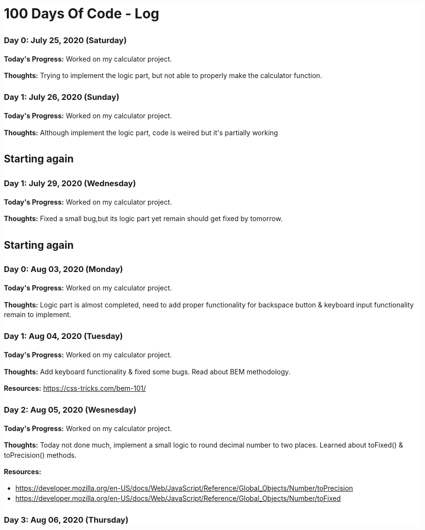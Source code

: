# 100 Days Of Code - Log

### Day 0: July 25, 2020 (Saturday)

**Today's Progress:** Worked on my calculator project.

**Thoughts:** Trying to implement the logic part, but not able to properly make the calculator function.

### Day 1: July 26, 2020 (Sunday)

**Today's Progress:** Worked on my calculator project.

**Thoughts:** Although implement the logic part, code is weired but it's partially working

## Starting again

### Day 1: July 29, 2020 (Wednesday)

**Today's Progress:** Worked on my calculator project.

**Thoughts:** Fixed a small bug,but its logic part yet remain should get fixed by tomorrow.

## Starting again

### Day 0: Aug 03, 2020 (Monday)

**Today's Progress:** Worked on my calculator project.

**Thoughts:** Logic part is almost completed, need to add proper functionality for backspace button & keyboard input functionality remain to implement.

### Day 1: Aug 04, 2020 (Tuesday)

**Today's Progress:** Worked on my calculator project.

**Thoughts:** Add keyboard functionality & fixed some bugs. Read about BEM methodology.

**Resources:** https://css-tricks.com/bem-101/

### Day 2: Aug 05, 2020 (Wesnesday)

**Today's Progress:** Worked on my calculator project.

**Thoughts:** Today not done much, implement a small logic to round decimal number to two places. Learned about toFixed() & toPrecision() methods.

**Resources:**
* https://developer.mozilla.org/en-US/docs/Web/JavaScript/Reference/Global_Objects/Number/toPrecision <br>
* https://developer.mozilla.org/en-US/docs/Web/JavaScript/Reference/Global_Objects/Number/toFixed


### Day 3: Aug 06, 2020 (Thursday)
